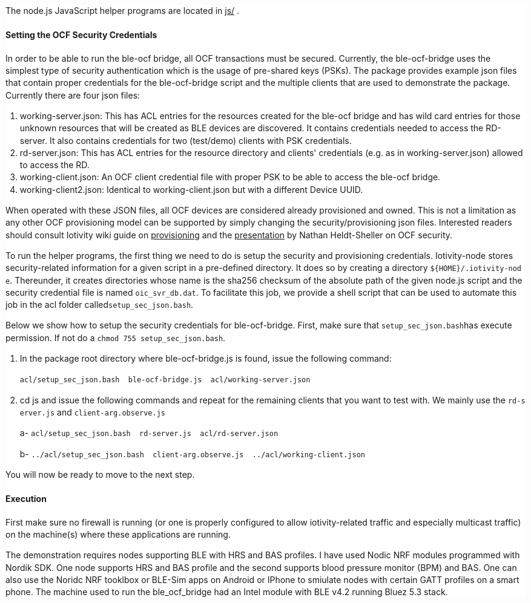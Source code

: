 The node.js JavaScript helper programs are located in [js/](./js/) . 

#### Setting the OCF  Security Credentials

In order to be able to run the ble-ocf bridge, all OCF transactions must be secured. Currently, the ble-ocf-bridge uses the simplest type of security authentication which is the usage of pre-shared keys (PSKs). The package provides example json files that contain proper credentials for the ble-ocf-bridge script and the multiple clients that are used to demonstrate the package. Currently there are four json files:

1. working-server.json: This has ACL entries for the resources created for the  ble-ocf bridge and has wild card entries for those unknown resources that will be created as BLE devices are discovered. It contains credentials needed to access the RD-server. It also contains credentials for two (test/demo) clients with PSK credentials. 
2. rd-server.json: This has ACL entries for the resource directory and clients' credentials (e.g. as in  working-server.json) allowed to access the RD.
3. working-client.json: An OCF client credential file with proper PSK to be able to access the ble-ocf bridge. 
4. working-client2.json: Identical to working-client.json but with a different Device UUID.

When operated with these JSON files, all OCF devices are considered already provisioned and owned. This is not a limitation as any other OCF provisioning model can be supported by simply changing the security/provisioning json files. Interested readers should consult Iotivity wiki guide on [provisioning](https://wiki.iotivity.org/provisioning) and the [presentation](https://openconnectivity.org/wp-content/uploads/2018/06/4.-Security-Introduction-Architecture.pdf) by Nathan Heldt-Sheller on OCF security. 

To run the helper programs, the first thing we need to do is setup the security and provisioning credentials. Iotivity-node stores security-related information for a given script in a pre-defined directory. It does so by creating a directory `${HOME}/.iotivity-node`. Thereunder, it creates directories whose name is the sha256 checksum of the absolute path of the given node.js script and the security credential file is named `oic_svr_db.dat`. To facilitate this job, we provide a shell script that can be used to automate this job in the acl folder called`setup_sec_json.bash`. 

Below we show how to setup the security credentials for ble-ocf-bridge. First, make sure that  `setup_sec_json.bash`has execute permission. If not do a `chmod 755 setup_sec_json.bash`.

1. In the package root directory where ble-ocf-bridge.js is found, issue the following command:

    `acl/setup_sec_json.bash  ble-ocf-bridge.js  acl/working-server.json`</br>
    

2. cd js and issue the following commands and repeat for the remaining clients that you want to test with. We mainly use the `rd-server.js` and `client-arg.observe.js`  </br>

   a-  `acl/setup_sec_json.bash  rd-server.js  acl/rd-server.json`</br>

   b-  `../acl/setup_sec_json.bash  client-arg.observe.js  ../acl/working-client.json`

You will now be ready to move to the next step. 

#### Execution 

First make sure no firewall is running (or one is properly configured to allow iotivity-related traffic and especially multicast traffic) on the machine(s) where these applications are running.

The demonstration requires nodes supporting BLE with HRS and BAS profiles. I have used Nodic NRF modules programmed with Nordik SDK. One node supports HRS and BAS profile and the second supports blood pressure monitor (BPM) and BAS. One can also use the Noridc NRF tooklbox or BLE-Sim apps on Android or IPhone to smiulate nodes with certain GATT profiles on a smart phone. The machine used to run the ble_ocf_bridge had an Intel module with BLE v4.2 running Bluez 5.3  stack.
